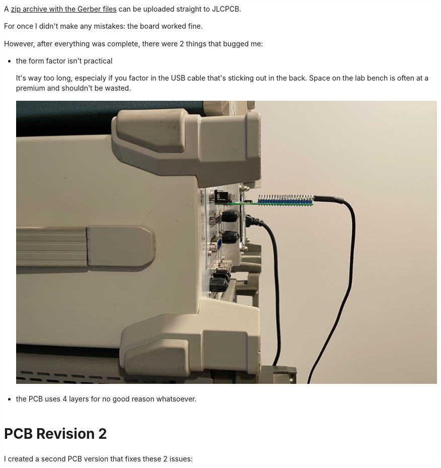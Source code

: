 A [zip archive with the Gerber files](https://github.com/tomverbeure/fake_parallel_printer/blob/main/parallel2usb_v1/gerbers/v1/parallel2usb_1284-v1.zip)
can be uploaded straight to JLCPCB.

For once I didn't make any mistakes: the board worked fine.

However, after everything was complete, there were 2 things that bugged me:

* the form factor isn't practical

    It's way too long, especialy if you factor in the USB cable that's sticking out in the back. 
    Space on the lab bench is often at a premium and shouldn't be wasted.

    ![Fake Printer sticking out](/assets/parallelprintcap/fake_printer_sticking_out.jpg)

* the PCB uses 4 layers for no good reason whatsoever.

# PCB Revision 2

I created a second PCB version that fixes these 2 issues:
